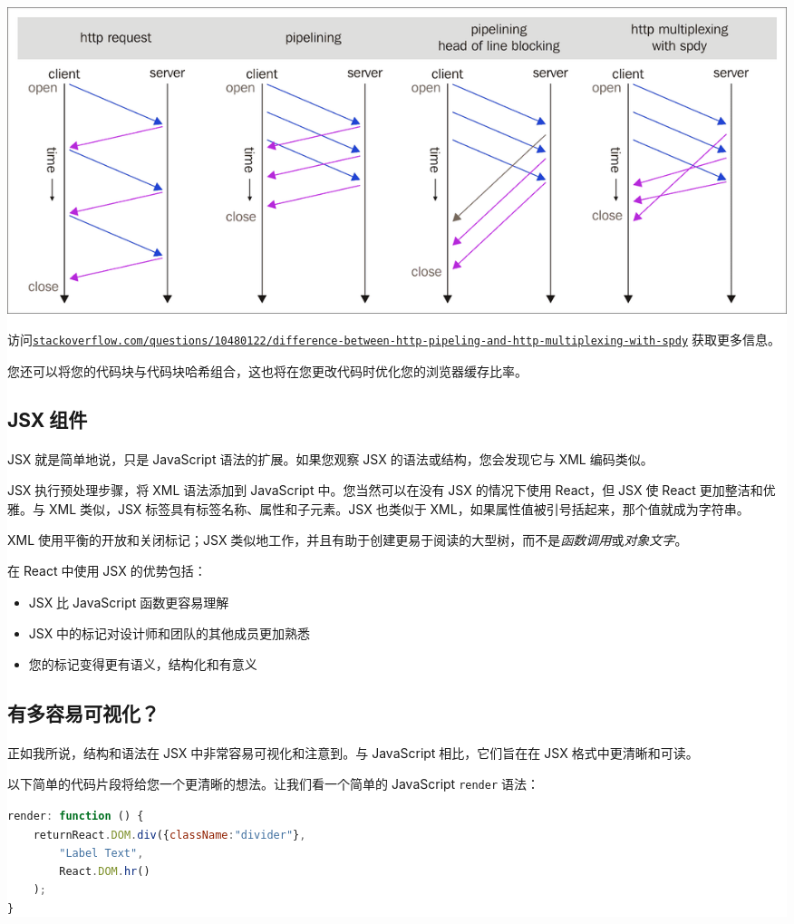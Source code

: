![React 如何帮助将您的代码拆分成延迟加载](img/B05743_10_07-1.jpg)

访问[`stackoverflow.com/questions/10480122/difference-between-http-pipeling-and-http-multiplexing-with-spdy`](http://stackoverflow.com/questions/10480122/difference-between-http-pipeling-and-http-multiplexing-with-spdy) 获取更多信息。

您还可以将您的代码块与代码块哈希组合，这也将在您更改代码时优化您的浏览器缓存比率。

## JSX 组件

JSX 就是简单地说，只是 JavaScript 语法的扩展。如果您观察 JSX 的语法或结构，您会发现它与 XML 编码类似。

JSX 执行预处理步骤，将 XML 语法添加到 JavaScript 中。您当然可以在没有 JSX 的情况下使用 React，但 JSX 使 React 更加整洁和优雅。与 XML 类似，JSX 标签具有标签名称、属性和子元素。JSX 也类似于 XML，如果属性值被引号括起来，那个值就成为字符串。

XML 使用平衡的开放和关闭标记；JSX 类似地工作，并且有助于创建更易于阅读的大型树，而不是*函数调用*或*对象文字*。

在 React 中使用 JSX 的优势包括：

+   JSX 比 JavaScript 函数更容易理解

+   JSX 中的标记对设计师和团队的其他成员更加熟悉

+   您的标记变得更有语义，结构化和有意义

## 有多容易可视化？

正如我所说，结构和语法在 JSX 中非常容易可视化和注意到。与 JavaScript 相比，它们旨在在 JSX 格式中更清晰和可读。

以下简单的代码片段将给您一个更清晰的想法。让我们看一个简单的 JavaScript `render` 语法：

```jsx
render: function () { 
    returnReact.DOM.div({className:"divider"}, 
        "Label Text", 
        React.DOM.hr() 
    ); 
}  

```
